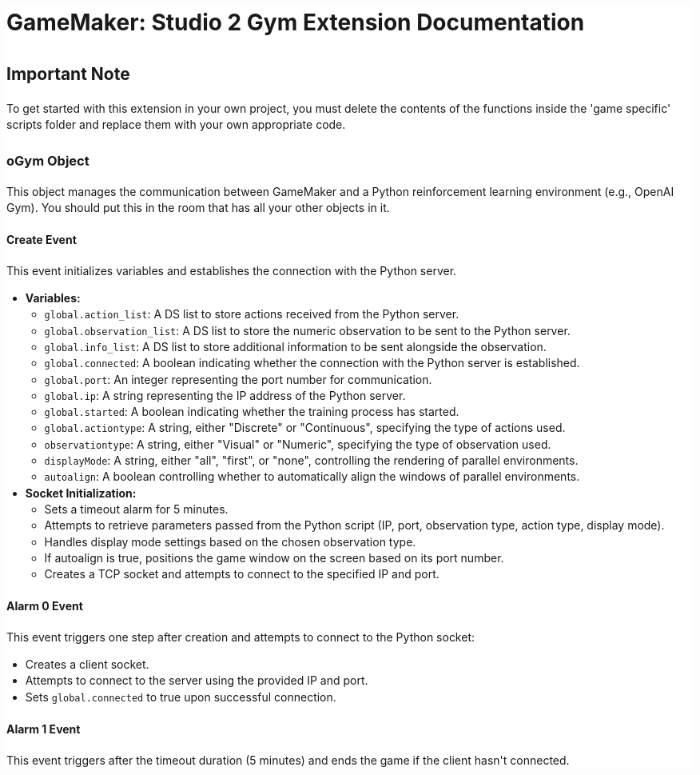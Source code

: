# GameMaker: Studio 2 Gym Extension Documentation

## Important Note
To get started with this extension in your own project, you must delete the contents of the functions inside the 'game specific' scripts folder and replace them with your own appropriate code.

### oGym Object
This object manages the communication between GameMaker and a Python reinforcement learning environment (e.g., OpenAI Gym). You should put this in the room that has all your other objects in it. 

#### Create Event
This event initializes variables and establishes the connection with the Python server.
- **Variables:**
  - `global.action_list`: A DS list to store actions received from the Python server.
  - `global.observation_list`: A DS list to store the numeric observation to be sent to the Python server.
  - `global.info_list`: A DS list to store additional information to be sent alongside the observation.
  - `global.connected`: A boolean indicating whether the connection with the Python server is established.
  - `global.port`: An integer representing the port number for communication.
  - `global.ip`: A string representing the IP address of the Python server.
  - `global.started`: A boolean indicating whether the training process has started.
  - `global.actiontype`: A string, either "Discrete" or "Continuous", specifying the type of actions used.
  - `observationtype`: A string, either "Visual" or "Numeric", specifying the type of observation used.
  - `displayMode`: A string, either "all", "first", or "none", controlling the rendering of parallel environments.
  - `autoalign`: A boolean controlling whether to automatically align the windows of parallel environments.
- **Socket Initialization:**
  - Sets a timeout alarm for 5 minutes.
  - Attempts to retrieve parameters passed from the Python script (IP, port, observation type, action type, display mode).
  - Handles display mode settings based on the chosen observation type.
  - If autoalign is true, positions the game window on the screen based on its port number.
  - Creates a TCP socket and attempts to connect to the specified IP and port.

#### Alarm 0 Event
This event triggers one step after creation and attempts to connect to the Python socket:
- Creates a client socket.
- Attempts to connect to the server using the provided IP and port.
- Sets `global.connected` to true upon successful connection.

#### Alarm 1 Event
This event triggers after the timeout duration (5 minutes) and ends the game if the client hasn't connected.
